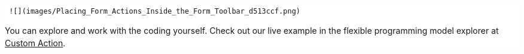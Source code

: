      ![](images/Placing_Form_Actions_Inside_the_Form_Toolbar_d513ccf.png) 




You can explore and work with the coding yourself. Check out our live example in the flexible programming model explorer at [Custom Action](https://ui5.sap.com/test-resources/sap/fe/core/fpmExplorer/index.html#/customElements/customElementsOverview/customActionContent).


